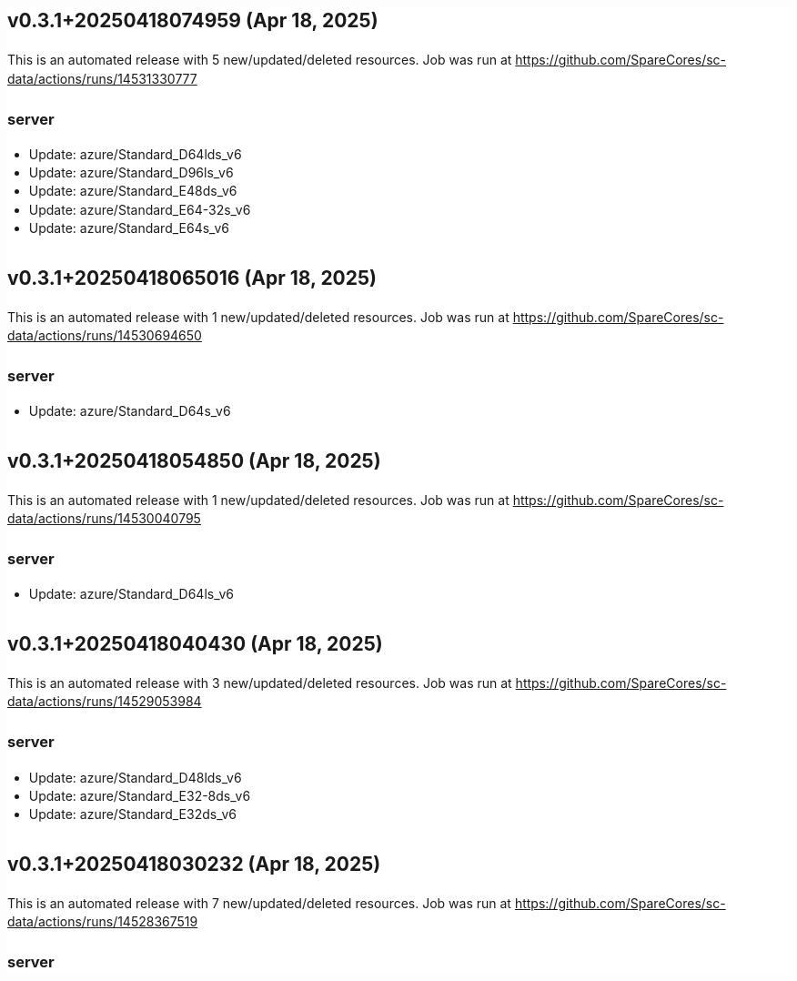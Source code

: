 ## v0.3.1+20250418074959 (Apr 18, 2025)

This is an automated release with 5 new/updated/deleted resources.
Job was run at https://github.com/SpareCores/sc-data/actions/runs/14531330777


### server

- Update: azure/Standard_D64lds_v6
- Update: azure/Standard_D96ls_v6
- Update: azure/Standard_E48ds_v6
- Update: azure/Standard_E64-32s_v6
- Update: azure/Standard_E64s_v6

## v0.3.1+20250418065016 (Apr 18, 2025)

This is an automated release with 1 new/updated/deleted resources.
Job was run at https://github.com/SpareCores/sc-data/actions/runs/14530694650


### server

- Update: azure/Standard_D64s_v6

## v0.3.1+20250418054850 (Apr 18, 2025)

This is an automated release with 1 new/updated/deleted resources.
Job was run at https://github.com/SpareCores/sc-data/actions/runs/14530040795


### server

- Update: azure/Standard_D64ls_v6

## v0.3.1+20250418040430 (Apr 18, 2025)

This is an automated release with 3 new/updated/deleted resources.
Job was run at https://github.com/SpareCores/sc-data/actions/runs/14529053984


### server

- Update: azure/Standard_D48lds_v6
- Update: azure/Standard_E32-8ds_v6
- Update: azure/Standard_E32ds_v6

## v0.3.1+20250418030232 (Apr 18, 2025)

This is an automated release with 7 new/updated/deleted resources.
Job was run at https://github.com/SpareCores/sc-data/actions/runs/14528367519


### server
